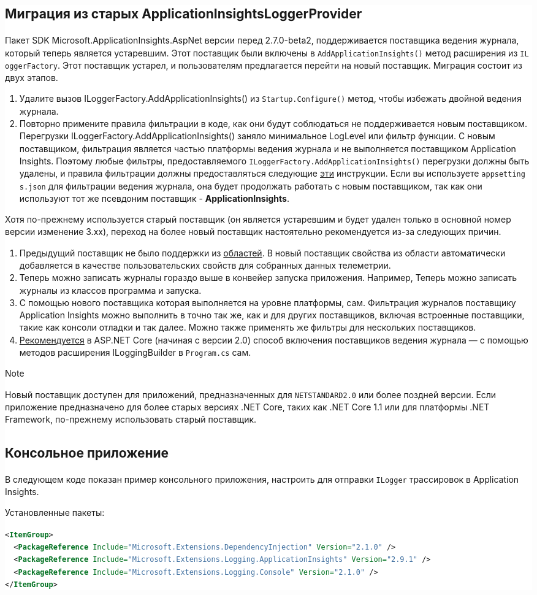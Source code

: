 ## <a name="migrating-from-old-applicationinsightsloggerprovider"></a>Миграция из старых ApplicationInsightsLoggerProvider

Пакет SDK Microsoft.ApplicationInsights.AspNet версии перед 2.7.0-beta2, поддерживается поставщика ведения журнала, который теперь является устаревшим. Этот поставщик были включены в `AddApplicationInsights()` метод расширения из `ILoggerFactory`. Этот поставщик устарел, и пользователям предлагается перейти на новый поставщик. Миграция состоит из двух этапов.

1. Удалите вызов ILoggerFactory.AddApplicationInsights() из `Startup.Configure()` метод, чтобы избежать двойной ведения журнала.
2. Повторно примените правила фильтрации в коде, как они будут соблюдаться не поддерживается новым поставщиком. Перегрузки ILoggerFactory.AddApplicationInsights() заняло минимальное LogLevel или фильтр функции. С новым поставщиком, фильтрация является частью платформы ведения журнала и не выполняется поставщиком Application Insights. Поэтому любые фильтры, предоставляемого `ILoggerFactory.AddApplicationInsights()` перегрузки должны быть удалены, и правила фильтрации должны предоставляться следующие [эти](#control-logging-level) инструкции. Если вы используете `appsettings.json` для фильтрации ведения журнала, она будет продолжать работать с новым поставщиком, так как они используют тот же псевдоним поставщик - **ApplicationInsights**.

Хотя по-прежнему используется старый поставщик (он является устаревшим и будет удален только в основной номер версии изменение 3.xx), переход на более новый поставщик настоятельно рекомендуется из-за следующих причин.

1. Предыдущий поставщик не было поддержки из [областей](https://docs.microsoft.com/aspnet/core/fundamentals/logging/?view=aspnetcore-2.2#log-scopes). В новый поставщик свойства из области автоматически добавляется в качестве пользовательских свойств для собранных данных телеметрии.
2. Теперь можно записать журналы гораздо выше в конвейер запуска приложения. Например, Теперь можно записать журналы из классов программа и запуска.
3. С помощью нового поставщика которая выполняется на уровне платформы, сам. Фильтрация журналов поставщику Application Insights можно выполнить в точно так же, как и для других поставщиков, включая встроенные поставщики, такие как консоли отладки и так далее. Можно также применять же фильтры для нескольких поставщиков.
4. [Рекомендуется](https://github.com/aspnet/Announcements/issues/255) в ASP.NET Core (начиная с версии 2.0) способ включения поставщиков ведения журнала — с помощью методов расширения ILoggingBuilder в `Program.cs` сам.

> [!Note]
> Новый поставщик доступен для приложений, предназначенных для `NETSTANDARD2.0` или более поздней версии. Если приложение предназначено для более старых версиях .NET Core, таких как .NET Core 1.1 или для платформы .NET Framework, по-прежнему использовать старый поставщик.

## <a name="console-application"></a>Консольное приложение

В следующем коде показан пример консольного приложения, настроить для отправки `ILogger` трассировок в Application Insights.

Установленные пакеты:

```xml
<ItemGroup>
  <PackageReference Include="Microsoft.Extensions.DependencyInjection" Version="2.1.0" />  
  <PackageReference Include="Microsoft.Extensions.Logging.ApplicationInsights" Version="2.9.1" />
  <PackageReference Include="Microsoft.Extensions.Logging.Console" Version="2.1.0" />
</ItemGroup>
```
